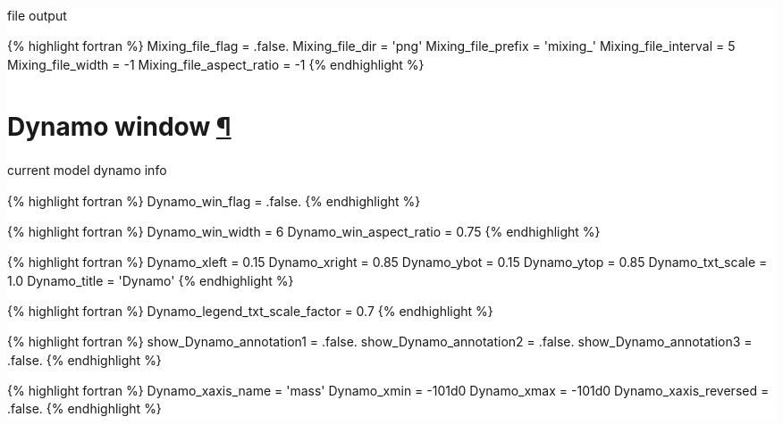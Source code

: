 
file output

{% highlight fortran %}
Mixing_file_flag = .false.
Mixing_file_dir = 'png'
Mixing_file_prefix = 'mixing_'
Mixing_file_interval = 5
Mixing_file_width = -1
Mixing_file_aspect_ratio = -1
{% endhighlight %}

<h1 id="Dynamo_window">Dynamo window <a href="#Dynamo_window" title="Permalink to this location">¶</a></h1>


current model dynamo info

{% highlight fortran %}
Dynamo_win_flag = .false.
{% endhighlight %}


{% highlight fortran %}
Dynamo_win_width = 6
Dynamo_win_aspect_ratio = 0.75
{% endhighlight %}


{% highlight fortran %}
Dynamo_xleft = 0.15
Dynamo_xright = 0.85
Dynamo_ybot = 0.15
Dynamo_ytop = 0.85
Dynamo_txt_scale = 1.0
Dynamo_title = 'Dynamo'
{% endhighlight %}


{% highlight fortran %}
Dynamo_legend_txt_scale_factor = 0.7
{% endhighlight %}


{% highlight fortran %}
show_Dynamo_annotation1 = .false.
show_Dynamo_annotation2 = .false.
show_Dynamo_annotation3 = .false.
{% endhighlight %}


{% highlight fortran %}
Dynamo_xaxis_name = 'mass'
Dynamo_xmin = -101d0
Dynamo_xmax = -101d0
Dynamo_xaxis_reversed = .false.
{% endhighlight %}

